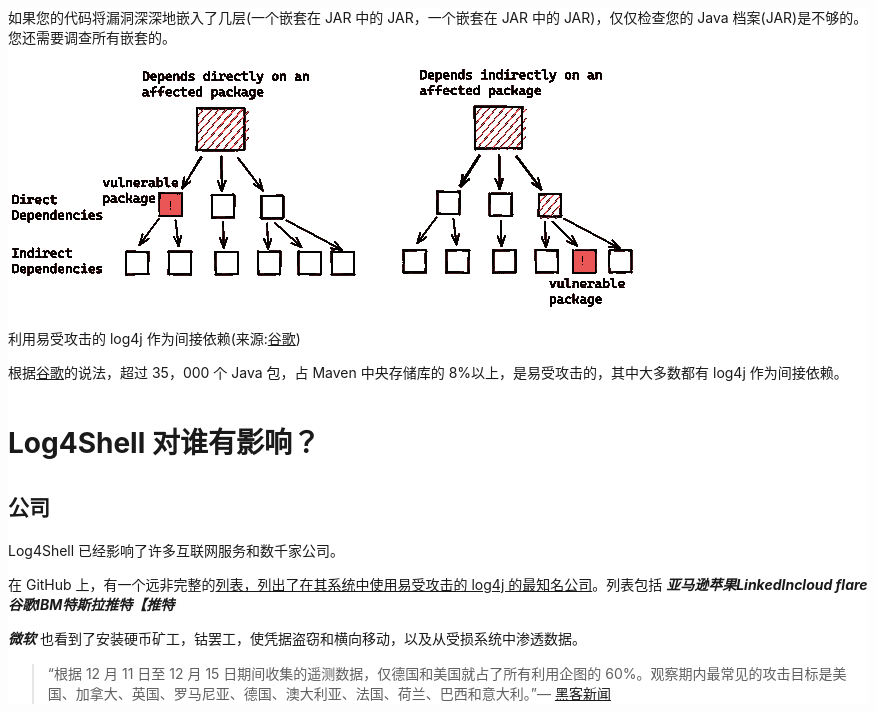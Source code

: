 如果您的代码将漏洞深深地嵌入了几层(一个嵌套在 JAR 中的 JAR，一个嵌套在 JAR 中的 JAR)，仅仅检查您的 Java 档案(JAR)是不够的。您还需要调查所有嵌套的。

![](img/828082ef070b88016d5bdd34c5d9c08b.png)

利用易受攻击的 log4j 作为间接依赖(来源:[谷歌](https://security.googleblog.com/2021/12/understanding-impact-of-apache-log4j.html))

根据[谷歌](https://security.googleblog.com/2021/12/understanding-impact-of-apache-log4j.html)的说法，超过 35，000 个 Java 包，占 Maven 中央存储库的 8%以上，是易受攻击的，其中大多数都有 log4j 作为间接依赖。

# Log4Shell 对谁有影响？

## 公司

Log4Shell 已经影响了许多互联网服务和数千家公司。

在 GitHub 上，有一个远非完整的[列表，列出了在其系统中使用易受攻击的 log4j 的最知名公司](https://github.com/YfryTchsGD/Log4jAttackSurface)。列表包括 ***亚马逊******苹果******LinkedIn******cloud flare******谷歌******IBM******特斯拉******推特【推特***

***微软*** 也看到了安装硬币矿工，钴罢工，使凭据盗窃和横向移动，以及从受损系统中渗透数据。

> “根据 12 月 11 日至 12 月 15 日期间收集的遥测数据，仅德国和美国就占了所有利用企图的 60%。观察期内最常见的攻击目标是美国、加拿大、英国、罗马尼亚、德国、澳大利亚、法国、荷兰、巴西和意大利。”— [黑客新闻](https://thehackernews.com/2021/12/new-local-attack-vector-expands-attack.html)
